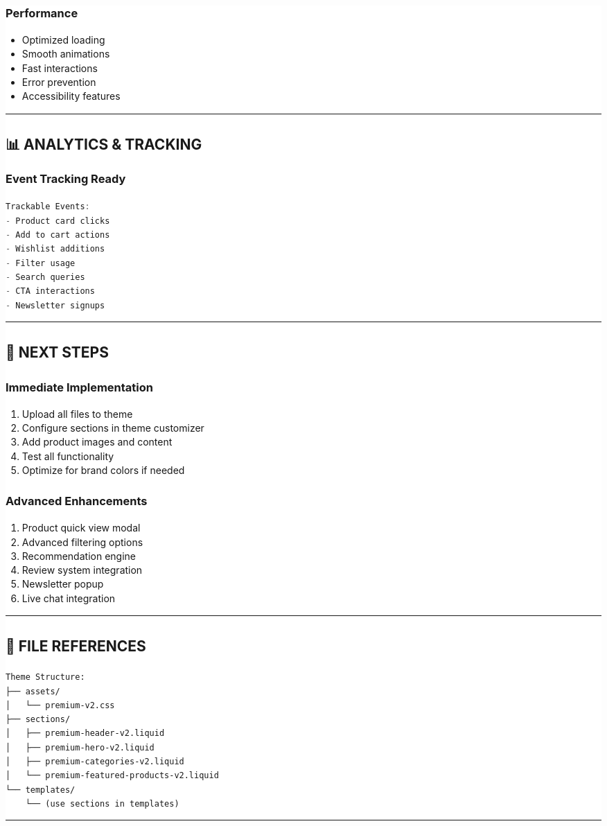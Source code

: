 ### Performance
- Optimized loading
- Smooth animations
- Fast interactions
- Error prevention
- Accessibility features

---

## 📊 ANALYTICS & TRACKING

### Event Tracking Ready
```javascript
Trackable Events:
- Product card clicks
- Add to cart actions
- Wishlist additions
- Filter usage
- Search queries
- CTA interactions
- Newsletter signups
```

---

## 🚀 NEXT STEPS

### Immediate Implementation
1. Upload all files to theme
2. Configure sections in theme customizer
3. Add product images and content
4. Test all functionality
5. Optimize for brand colors if needed

### Advanced Enhancements
1. Product quick view modal
2. Advanced filtering options
3. Recommendation engine
4. Review system integration
5. Newsletter popup
6. Live chat integration

---

## 📄 FILE REFERENCES

```
Theme Structure:
├── assets/
│   └── premium-v2.css
├── sections/
│   ├── premium-header-v2.liquid
│   ├── premium-hero-v2.liquid
│   ├── premium-categories-v2.liquid
│   └── premium-featured-products-v2.liquid
└── templates/
    └── (use sections in templates)
```

---